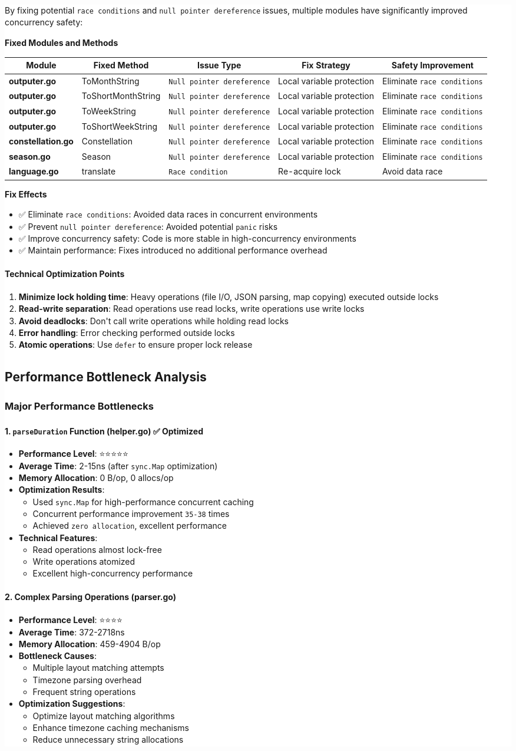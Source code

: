 By fixing potential `race conditions` and `null pointer dereference` issues, multiple modules have significantly improved concurrency safety:

**Fixed Modules and Methods**

| Module | Fixed Method | Issue Type | Fix Strategy | Safety Improvement |
|--------|-------------|------------|--------------|-------------------|
| **outputer.go** | ToMonthString | `Null pointer dereference` | Local variable protection | Eliminate `race conditions` |
| **outputer.go** | ToShortMonthString | `Null pointer dereference` | Local variable protection | Eliminate `race conditions` |
| **outputer.go** | ToWeekString | `Null pointer dereference` | Local variable protection | Eliminate `race conditions` |
| **outputer.go** | ToShortWeekString | `Null pointer dereference` | Local variable protection | Eliminate `race conditions` |
| **constellation.go** | Constellation | `Null pointer dereference` | Local variable protection | Eliminate `race conditions` |
| **season.go** | Season | `Null pointer dereference` | Local variable protection | Eliminate `race conditions` |
| **language.go** | translate | `Race condition` | Re-acquire lock | Avoid data race |

**Fix Effects**
- ✅ Eliminate `race conditions`: Avoided data races in concurrent environments
- ✅ Prevent `null pointer dereference`: Avoided potential `panic` risks
- ✅ Improve concurrency safety: Code is more stable in high-concurrency environments
- ✅ Maintain performance: Fixes introduced no additional performance overhead

#### Technical Optimization Points

1. **Minimize lock holding time**: Heavy operations (file I/O, JSON parsing, map copying) executed outside locks
2. **Read-write separation**: Read operations use read locks, write operations use write locks
3. **Avoid deadlocks**: Don't call write operations while holding read locks
4. **Error handling**: Error checking performed outside locks
5. **Atomic operations**: Use `defer` to ensure proper lock release

## Performance Bottleneck Analysis

### Major Performance Bottlenecks

#### 1. `parseDuration` Function (helper.go) ✅ Optimized
- **Performance Level**: ⭐⭐⭐⭐⭐
- **Average Time**: 2-15ns (after `sync.Map` optimization)
- **Memory Allocation**: 0 B/op, 0 allocs/op
- **Optimization Results**: 
  - Used `sync.Map` for high-performance concurrent caching
  - Concurrent performance improvement `35-38` times
  - Achieved `zero allocation`, excellent performance
- **Technical Features**:
  - Read operations almost lock-free
  - Write operations atomized
  - Excellent high-concurrency performance

#### 2. Complex Parsing Operations (parser.go)
- **Performance Level**: ⭐⭐⭐⭐
- **Average Time**: 372-2718ns
- **Memory Allocation**: 459-4904 B/op
- **Bottleneck Causes**:
  - Multiple layout matching attempts
  - Timezone parsing overhead
  - Frequent string operations
- **Optimization Suggestions**:
  - Optimize layout matching algorithms
  - Enhance timezone caching mechanisms
  - Reduce unnecessary string allocations
